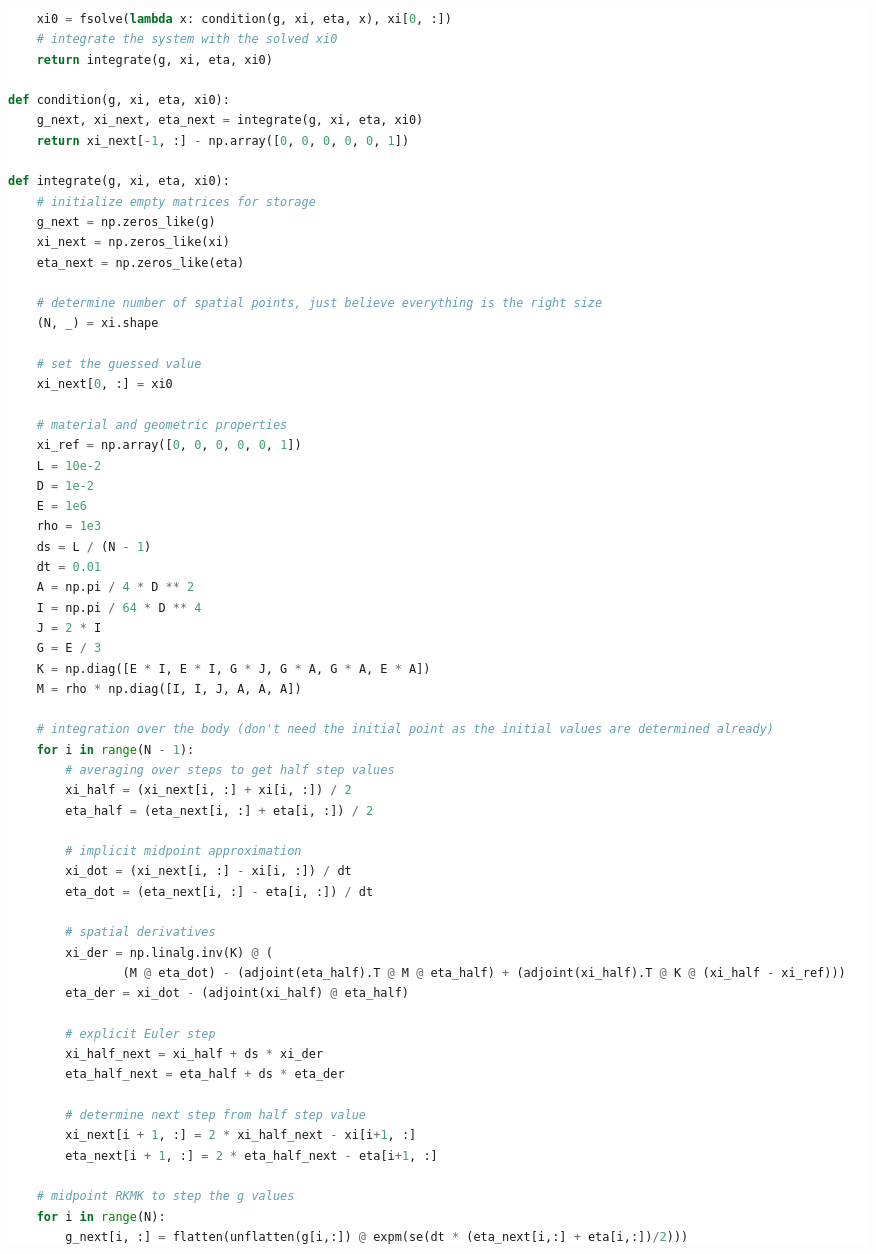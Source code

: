 ```python
    xi0 = fsolve(lambda x: condition(g, xi, eta, x), xi[0, :])
    # integrate the system with the solved xi0
    return integrate(g, xi, eta, xi0)

def condition(g, xi, eta, xi0):
    g_next, xi_next, eta_next = integrate(g, xi, eta, xi0)
    return xi_next[-1, :] - np.array([0, 0, 0, 0, 0, 1])

def integrate(g, xi, eta, xi0):
    # initialize empty matrices for storage
    g_next = np.zeros_like(g)
    xi_next = np.zeros_like(xi)
    eta_next = np.zeros_like(eta)

    # determine number of spatial points, just believe everything is the right size
    (N, _) = xi.shape
    
    # set the guessed value
    xi_next[0, :] = xi0
    
    # material and geometric properties
    xi_ref = np.array([0, 0, 0, 0, 0, 1])
    L = 10e-2
    D = 1e-2
    E = 1e6
    rho = 1e3
    ds = L / (N - 1)
    dt = 0.01
    A = np.pi / 4 * D ** 2
    I = np.pi / 64 * D ** 4
    J = 2 * I
    G = E / 3
    K = np.diag([E * I, E * I, G * J, G * A, G * A, E * A])
    M = rho * np.diag([I, I, J, A, A, A])

    # integration over the body (don't need the initial point as the initial values are determined already)
    for i in range(N - 1):
        # averaging over steps to get half step values
        xi_half = (xi_next[i, :] + xi[i, :]) / 2
        eta_half = (eta_next[i, :] + eta[i, :]) / 2
    
        # implicit midpoint approximation
        xi_dot = (xi_next[i, :] - xi[i, :]) / dt
        eta_dot = (eta_next[i, :] - eta[i, :]) / dt

        # spatial derivatives
        xi_der = np.linalg.inv(K) @ (
                (M @ eta_dot) - (adjoint(eta_half).T @ M @ eta_half) + (adjoint(xi_half).T @ K @ (xi_half - xi_ref)))
        eta_der = xi_dot - (adjoint(xi_half) @ eta_half)

        # explicit Euler step
        xi_half_next = xi_half + ds * xi_der
        eta_half_next = eta_half + ds * eta_der

        # determine next step from half step value
        xi_next[i + 1, :] = 2 * xi_half_next - xi[i+1, :]
        eta_next[i + 1, :] = 2 * eta_half_next - eta[i+1, :]

    # midpoint RKMK to step the g values
    for i in range(N):
        g_next[i, :] = flatten(unflatten(g[i,:]) @ expm(se(dt * (eta_next[i,:] + eta[i,:])/2)))
```